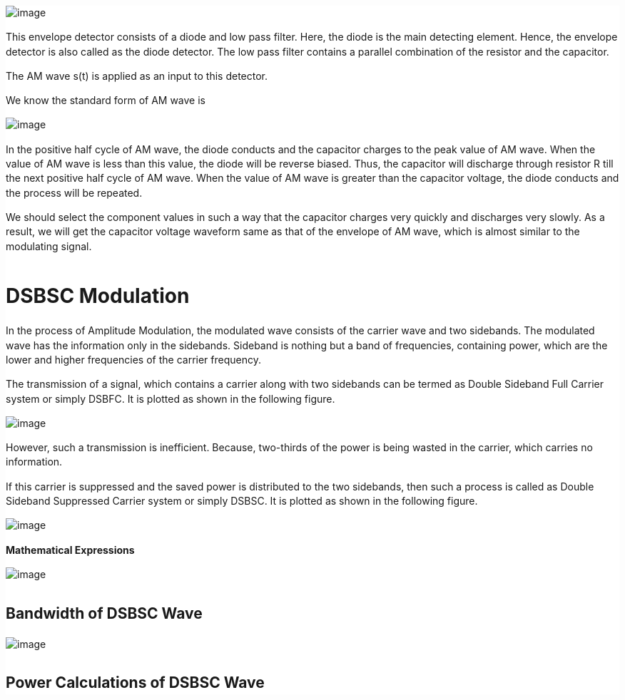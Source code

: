 ![image](https://github.com/user-attachments/assets/d1d15432-2565-484d-ad2a-125f67caa830)

This envelope detector consists of a diode and low pass filter. Here, the diode is the main detecting element. Hence, the envelope detector is also called as the diode detector. The low pass filter contains a parallel combination of the resistor and the capacitor.

The AM wave s(t) is applied as an input to this detector.

We know the standard form of AM wave is

![image](https://github.com/user-attachments/assets/ced7a63b-f9d0-49b0-a92b-632246139fb4)

In the positive half cycle of AM wave, the diode conducts and the capacitor charges to the peak value of AM wave. When the value of AM wave is less than this value, the diode will be reverse biased. Thus, the capacitor will discharge through resistor R till the next positive half cycle of AM wave. When the value of AM wave is greater than the capacitor voltage, the diode conducts and the process will be repeated.

We should select the component values in such a way that the capacitor charges very quickly and discharges very slowly. As a result, we will get the capacitor voltage waveform same as that of the envelope of AM wave, which is almost similar to the modulating signal.

# DSBSC Modulation
In the process of Amplitude Modulation, the modulated wave consists of the carrier wave and two sidebands. The modulated wave has the information only in the sidebands. Sideband is nothing but a band of frequencies, containing power, which are the lower and higher frequencies of the carrier frequency.

The transmission of a signal, which contains a carrier along with two sidebands can be termed as Double Sideband Full Carrier system or simply DSBFC. It is plotted as shown in the following figure.

![image](https://github.com/user-attachments/assets/e8bb8af5-b2e6-448e-bbca-7b18357d9a2c)

However, such a transmission is inefficient. Because, two-thirds of the power is being wasted in the carrier, which carries no information.

If this carrier is suppressed and the saved power is distributed to the two sidebands, then such a process is called as Double Sideband Suppressed Carrier system or simply DSBSC. It is plotted as shown in the following figure.

![image](https://github.com/user-attachments/assets/066eb91f-93b6-4591-ae93-ed6ec8bb6d59)

**Mathematical Expressions**

![image](https://github.com/user-attachments/assets/c036198c-508b-412b-8ef8-e5bcb731a948)

## Bandwidth of DSBSC Wave

![image](https://github.com/user-attachments/assets/2a800460-7033-4188-80e8-885e6f5dd5fb)

## Power Calculations of DSBSC Wave
